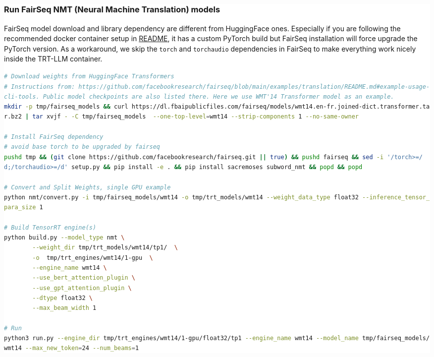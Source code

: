 ### Run FairSeq NMT (Neural Machine Translation) models

FairSeq model download and library dependency are different from HuggingFace ones. Especially if you are following the recommended docker container setup in [README](../../README.md), it has a custom PyTorch build but FairSeq installation will force upgrade the PyTorch version. As a workaround, we skip the `torch` and `torchaudio` dependencies in FairSeq to make everything work nicely inside the TRT-LLM container.

```bash
# Download weights from HuggingFace Transformers
# Instructions from: https://github.com/facebookresearch/fairseq/blob/main/examples/translation/README.md#example-usage-cli-tools. Public model checkpoints are also listed there. Here we use WMT'14 Transformer model as an example.
mkdir -p tmp/fairseq_models && curl https://dl.fbaipublicfiles.com/fairseq/models/wmt14.en-fr.joined-dict.transformer.tar.bz2 | tar xvjf - -C tmp/fairseq_models  --one-top-level=wmt14 --strip-components 1 --no-same-owner

# Install FairSeq dependency
# avoid base torch to be upgraded by fairseq
pushd tmp && (git clone https://github.com/facebookresearch/fairseq.git || true) && pushd fairseq && sed -i '/torch>=/d;/torchaudio>=/d' setup.py && pip install -e . && pip install sacremoses subword_nmt && popd && popd

# Convert and Split Weights, single GPU example
python nmt/convert.py -i tmp/fairseq_models/wmt14 -o tmp/trt_models/wmt14 --weight_data_type float32 --inference_tensor_para_size 1

# Build TensorRT engine(s)
python build.py --model_type nmt \
        --weight_dir tmp/trt_models/wmt14/tp1/  \
        -o  tmp/trt_engines/wmt14/1-gpu  \
        --engine_name wmt14 \
        --use_bert_attention_plugin \
        --use_gpt_attention_plugin \
        --dtype float32 \
        --max_beam_width 1

# Run
python3 run.py --engine_dir tmp/trt_engines/wmt14/1-gpu/float32/tp1 --engine_name wmt14 --model_name tmp/fairseq_models/wmt14 --max_new_token=24 --num_beams=1
```
